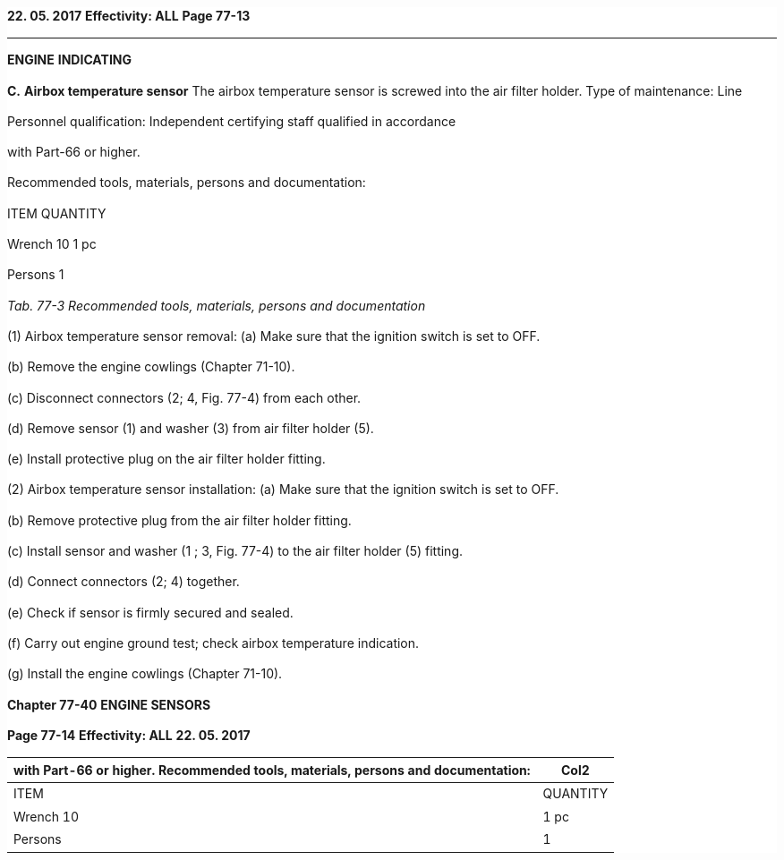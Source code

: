 **22. 05. 2017** **Effectivity: ALL** **Page 77-13**


-----

**ENGINE**
**INDICATING**

**C.** **Airbox temperature sensor**
The airbox temperature sensor is screwed into the air filter holder.
Type of maintenance: Line

Personnel qualification: Independent certifying staff qualified in accordance

with Part-66 or higher.

Recommended tools, materials, persons and documentation:

ITEM QUANTITY

Wrench 10 1 pc

Persons 1

_Tab. 77-3 Recommended tools, materials, persons and documentation_

(1) Airbox temperature sensor removal:
(a) Make sure that the ignition switch is set to OFF.

(b) Remove the engine cowlings (Chapter 71-10).

(c) Disconnect connectors (2; 4, Fig. 77-4) from each other.

(d) Remove sensor (1) and washer (3) from air filter holder (5).

(e) Install protective plug on the air filter holder fitting.

(2) Airbox temperature sensor installation:
(a) Make sure that the ignition switch is set to OFF.

(b) Remove protective plug from the air filter holder fitting.

(c) Install sensor and washer (1 ; 3, Fig. 77-4) to the air filter holder (5)
fitting.

(d) Connect connectors (2; 4) together.

(e) Check if sensor is firmly secured and sealed.

(f) Carry out engine ground test; check airbox temperature indication.

(g) Install the engine cowlings (Chapter 71-10).

**Chapter 77-40** **ENGINE SENSORS**

**Page 77-14** **Effectivity: ALL** **22. 05. 2017**

|with Part-66 or higher. Recommended tools, materials, persons and documentation:|Col2|
|---|---|
|ITEM|QUANTITY|
|Wrench 10|1 pc|
|Persons|1|
